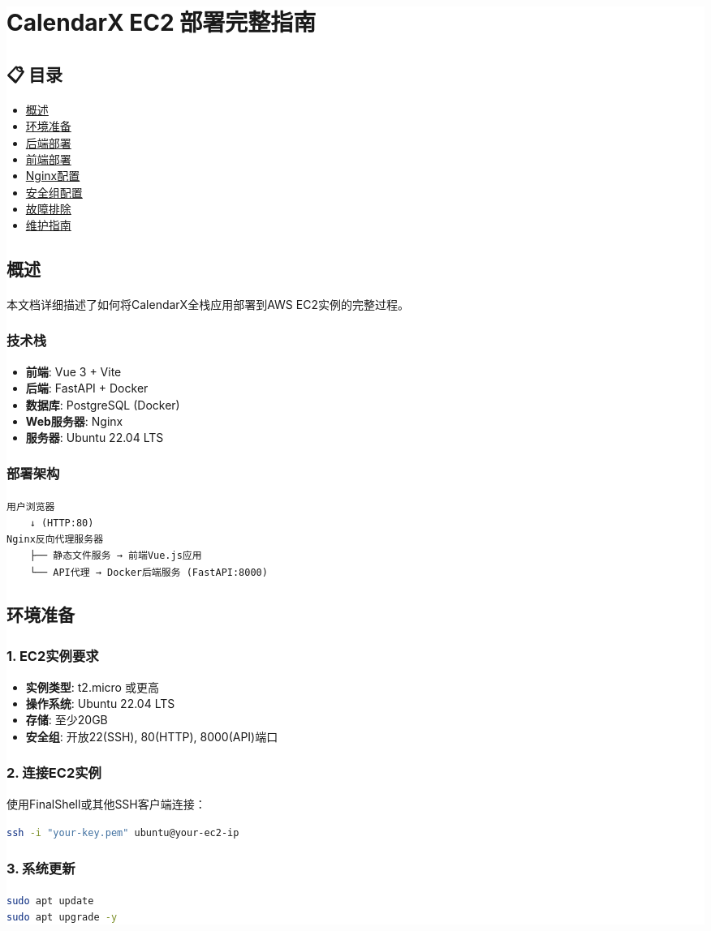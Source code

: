 # CalendarX EC2 部署完整指南

## 📋 目录

- [概述](#概述)
- [环境准备](#环境准备)
- [后端部署](#后端部署)
- [前端部署](#前端部署)
- [Nginx配置](#nginx配置)
- [安全组配置](#安全组配置)
- [故障排除](#故障排除)
- [维护指南](#维护指南)

## 概述

本文档详细描述了如何将CalendarX全栈应用部署到AWS EC2实例的完整过程。

### 技术栈
- **前端**: Vue 3 + Vite
- **后端**: FastAPI + Docker
- **数据库**: PostgreSQL (Docker)
- **Web服务器**: Nginx
- **服务器**: Ubuntu 22.04 LTS

### 部署架构
```
用户浏览器
    ↓ (HTTP:80)
Nginx反向代理服务器
    ├── 静态文件服务 → 前端Vue.js应用
    └── API代理 → Docker后端服务 (FastAPI:8000)
```

## 环境准备

### 1. EC2实例要求
- **实例类型**: t2.micro 或更高
- **操作系统**: Ubuntu 22.04 LTS
- **存储**: 至少20GB
- **安全组**: 开放22(SSH), 80(HTTP), 8000(API)端口

### 2. 连接EC2实例

使用FinalShell或其他SSH客户端连接：
```bash
ssh -i "your-key.pem" ubuntu@your-ec2-ip
```

### 3. 系统更新
```bash
sudo apt update
sudo apt upgrade -y
```
